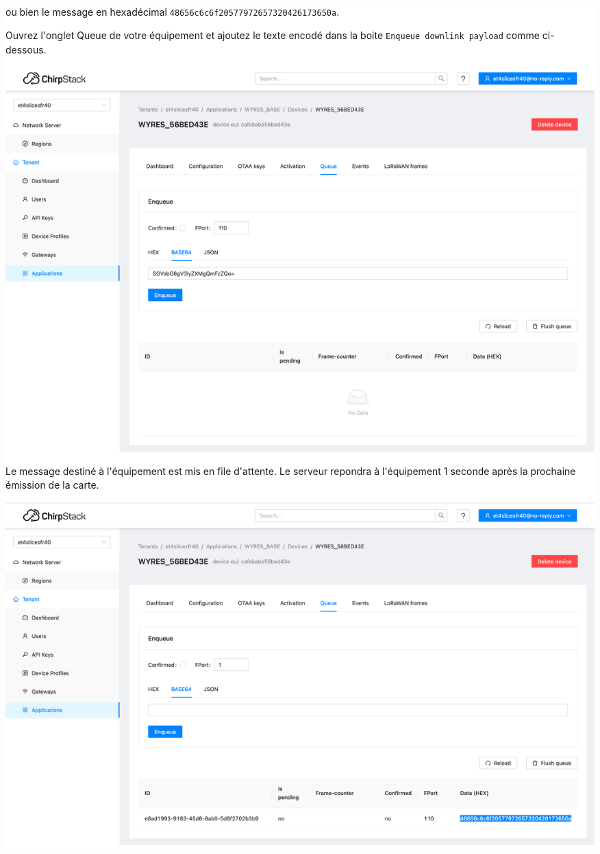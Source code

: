 ou bien le message en hexadécimal `48656c6c6f20577972657320426173650a`.

Ouvrez l'onglet Queue de votre équipement et ajoutez le texte encodé dans la boite `Enqueue downlink payload` comme ci-dessous.

![Schedule Downlink](images/chirpstack4-device-queue-01.png)

Le message destiné à l'équipement est mis en file d'attente. Le serveur repondra à l'équipement 1 seconde après la prochaine émission de la carte.

![Schedule Downlink](images/chirpstack4-device-queue-02.png)
